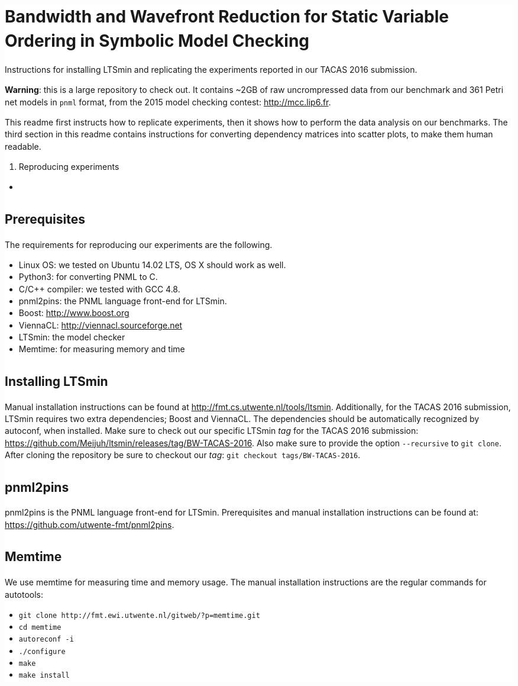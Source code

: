 Bandwidth and Wavefront Reduction for Static Variable Ordering in Symbolic Model Checking
================
Instructions for installing LTSmin and replicating the experiments reported in our TACAS 2016 submission.

__Warning__: this is a large repository to check out. It contains ~2GB of raw uncrompressed data from our benchmark and 361 Petri net models in `pnml` format, from the 2015 model checking contest: http://mcc.lip6.fr.

This readme first instructs how to replicate experiments, then it shows how to perform the data analysis on our benchmarks. The third section in this readme contains instructions for converting dependency matrices into scatter plots, to make them human readable.

1. Reproducing experiments
-
Prerequisites
--
The requirements for reproducing our experiments are the following.
- Linux OS: we tested on Ubuntu 14.02 LTS, OS X should work as well.
- Python3: for converting PNML to C.
- C/C++ compiler: we tested with GCC 4.8.
- pnml2pins: the PNML language front-end for LTSmin.
- Boost: http://www.boost.org
- ViennaCL: http://viennacl.sourceforge.net
- LTSmin: the model checker
- Memtime: for measuring memory and time

Installing LTSmin
--
Manual installation instructions can be found at http://fmt.cs.utwente.nl/tools/ltsmin. Additionally, for the TACAS 2016 submission, LTSmin requires two extra dependencies; Boost and ViennaCL. The dependencies should be automatically recognized by autoconf, when installed. Make sure to check out our specific LTSmin *tag* for the TACAS 2016 submission: https://github.com/Meijuh/ltsmin/releases/tag/BW-TACAS-2016.
Also make sure to provide the option `--recursive` to `git clone`. After cloning the repository be sure to checkout our *tag*: `git checkout tags/BW-TACAS-2016`.

pnml2pins
---
pnml2pins is the PNML language front-end for LTSmin.
Prerequisites and manual installation instructions can be found at: https://github.com/utwente-fmt/pnml2pins.

Memtime
---
We use memtime for measuring time and memory usage.
The manual installation instructions are the regular commands for autotools:
 - `git clone http://fmt.ewi.utwente.nl/gitweb/?p=memtime.git`
 - `cd memtime`
 - `autoreconf -i`
 - `./configure`
 - `make`
 - `make install`
